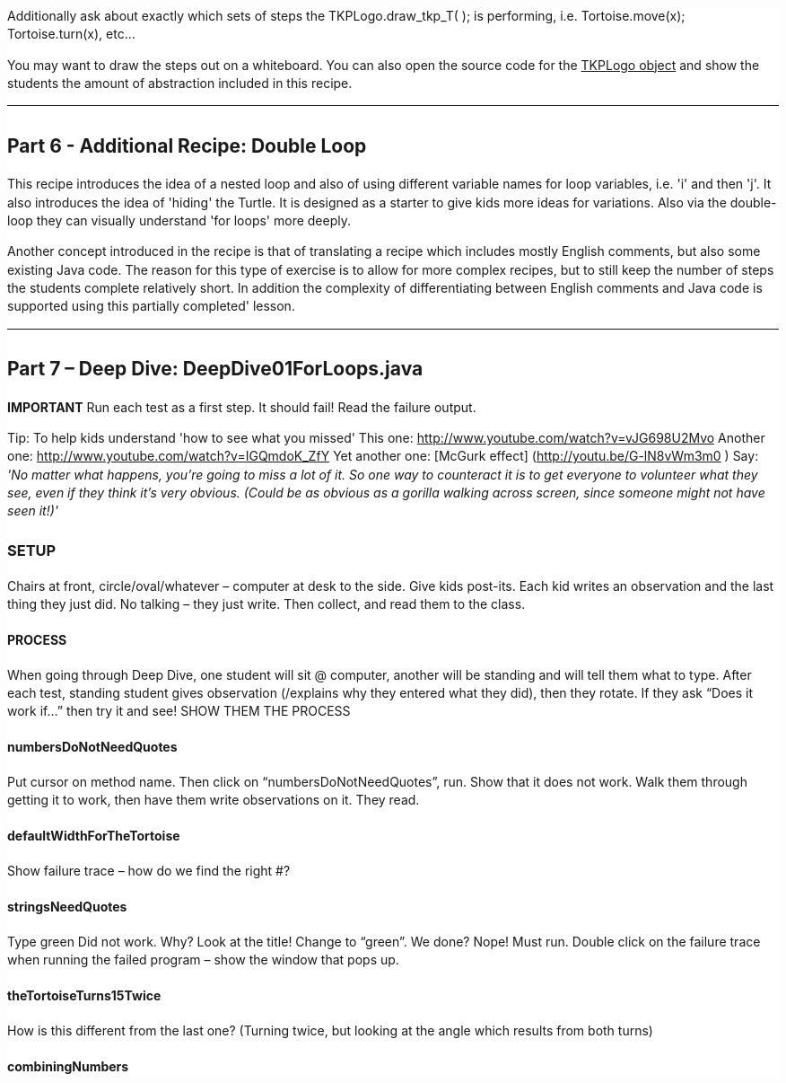 Additionally ask about exactly which sets of steps the TKPLogo.draw_tkp_T( ); is performing, i.e. Tortoise.move(x); Tortoise.turn(x), etc... 

You may want to draw the steps out on a whiteboard.  You can also open the source code for the [TKPLogo object](https://github.com/TeachingKidsProgramming/TeachingKidsProgramming.Source.Java/blob/master/src/main/java/org/teachingextensions/logo/utils/TKPLogoUtils/TKPLogo.java) and show the students the amount of abstraction included in this recipe.
***
## Part 6 - Additional Recipe: Double Loop

This recipe introduces the idea of a nested loop and also of using different variable names for loop variables, i.e. 'i' and then 'j'.  It also introduces the idea of 'hiding' the Turtle.  It is designed as a starter to give kids more ideas for variations.  Also via the double-loop they can visually understand 'for loops' more deeply.

Another concept introduced in the recipe is that of translating a recipe which includes mostly English comments, but also some existing Java code.  The reason for this type of exercise is to allow for more complex recipes, but to still keep the number of steps the students complete relatively short.  In addition the complexity of differentiating between English comments and Java code is supported using this partially completed' lesson.
***
## Part 7 – Deep Dive: DeepDive01ForLoops.java
**IMPORTANT** Run each test as a first step. It should fail!  Read the failure output.

Tip: To help kids understand 'how to see what you missed'
This one: http://www.youtube.com/watch?v=vJG698U2Mvo 
Another one: http://www.youtube.com/watch?v=IGQmdoK_ZfY
Yet another one: [McGurk effect] (http://youtu.be/G-lN8vWm3m0 )
Say: _'No matter what happens, you’re going to miss a lot of it. So one way to counteract it is to get everyone to volunteer what they see, even if they think it’s very obvious. (Could be as obvious as a gorilla walking across screen, since someone might not have seen it!)'_

### SETUP
Chairs at front, circle/oval/whatever – computer at desk to the side.
Give kids post-its. 
Each kid writes an observation and the last thing they just did. No talking – they just write. Then collect, and read them to the class.
#### PROCESS
When going through Deep Dive, one student will sit @ computer, another will be standing and will tell them what to type.
After each test, standing student gives observation (/explains why they entered what they did), then they rotate.
If they ask “Does it work if…” then try it and see!
SHOW THEM THE PROCESS
#### numbersDoNotNeedQuotes
Put cursor on method name. Then click on “numbersDoNotNeedQuotes”, run.
Show that it does not work.
Walk them through getting it to work, then have them write observations on it. They read.
#### defaultWidthForTheTortoise
Show failure trace – how do we find the right #?
#### stringsNeedQuotes
Type green
Did not work. Why? Look at the title!
Change to “green”. 
We done? Nope! Must run.
Double click on the failure trace when running the failed program – show the window that pops up.
#### theTortoiseTurns15Twice
How is this different from the last one? (Turning twice, but looking at the angle which results from both turns)
#### combiningNumbers